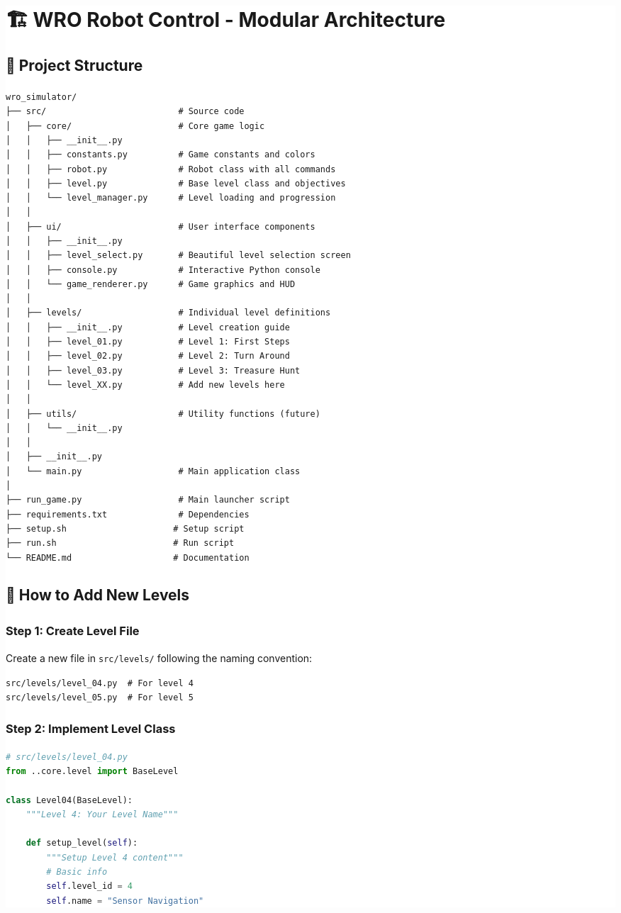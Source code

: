 # 🏗️ WRO Robot Control - Modular Architecture

## 📁 Project Structure

```
wro_simulator/
├── src/                          # Source code
│   ├── core/                     # Core game logic
│   │   ├── __init__.py
│   │   ├── constants.py          # Game constants and colors
│   │   ├── robot.py              # Robot class with all commands
│   │   ├── level.py              # Base level class and objectives
│   │   └── level_manager.py      # Level loading and progression
│   │
│   ├── ui/                       # User interface components
│   │   ├── __init__.py
│   │   ├── level_select.py       # Beautiful level selection screen
│   │   ├── console.py            # Interactive Python console
│   │   └── game_renderer.py      # Game graphics and HUD
│   │
│   ├── levels/                   # Individual level definitions
│   │   ├── __init__.py           # Level creation guide
│   │   ├── level_01.py           # Level 1: First Steps
│   │   ├── level_02.py           # Level 2: Turn Around
│   │   ├── level_03.py           # Level 3: Treasure Hunt
│   │   └── level_XX.py           # Add new levels here
│   │
│   ├── utils/                    # Utility functions (future)
│   │   └── __init__.py
│   │
│   ├── __init__.py
│   └── main.py                   # Main application class
│
├── run_game.py                   # Main launcher script
├── requirements.txt              # Dependencies
├── setup.sh                     # Setup script
├── run.sh                       # Run script
└── README.md                    # Documentation
```

## 🎯 How to Add New Levels

### Step 1: Create Level File
Create a new file in `src/levels/` following the naming convention:
```
src/levels/level_04.py  # For level 4
src/levels/level_05.py  # For level 5
```

### Step 2: Implement Level Class
```python
# src/levels/level_04.py
from ..core.level import BaseLevel

class Level04(BaseLevel):
    """Level 4: Your Level Name"""
    
    def setup_level(self):
        """Setup Level 4 content"""
        # Basic info
        self.level_id = 4
        self.name = "Sensor Navigation"
```